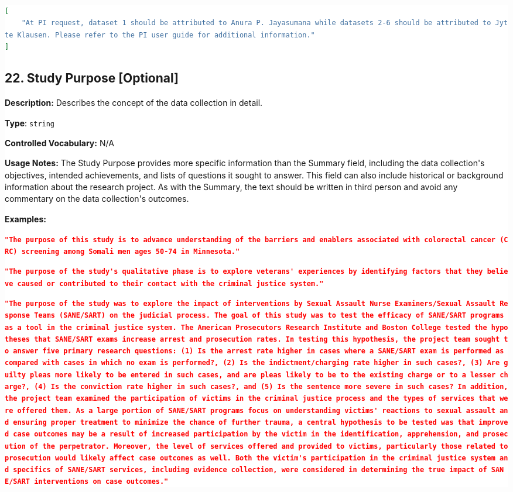 ```json
[
    "At PI request, dataset 1 should be attributed to Anura P. Jayasumana while datasets 2-6 should be attributed to Jytte Klausen. Please refer to the PI user guide for additional information."
]
```

## <a name="study_purpose"></a>22. Study Purpose         [Optional]

**Description:** Describes the concept of the data collection in detail.

**Type**: `string`

**Controlled Vocabulary:** N/A

**Usage Notes:** The Study Purpose provides more specific information than the Summary field, including the data collection's objectives, intended achievements, and lists of questions it sought to answer. This field can also include historical or background information about the research project. As with the Summary, the text should be written in third person and avoid any commentary on the data collection's outcomes.

**Examples:** 

```json
"The purpose of this study is to advance understanding of the barriers and enablers associated with colorectal cancer (CRC) screening among Somali men ages 50-74 in Minnesota."
```

```json
"The purpose of the study's qualitative phase is to explore veterans' experiences by identifying factors that they believe caused or contributed to their contact with the criminal justice system."
```

```json
"The purpose of the study was to explore the impact of interventions by Sexual Assault Nurse Examiners/Sexual Assault Response Teams (SANE/SART) on the judicial process. The goal of this study was to test the efficacy of SANE/SART programs as a tool in the criminal justice system. The American Prosecutors Research Institute and Boston College tested the hypotheses that SANE/SART exams increase arrest and prosecution rates. In testing this hypothesis, the project team sought to answer five primary research questions: (1) Is the arrest rate higher in cases where a SANE/SART exam is performed as compared with cases in which no exam is performed?, (2) Is the indictment/charging rate higher in such cases?, (3) Are guilty pleas more likely to be entered in such cases, and are pleas likely to be to the existing charge or to a lesser charge?, (4) Is the conviction rate higher in such cases?, and (5) Is the sentence more severe in such cases? In addition, the project team examined the participation of victims in the criminal justice process and the types of services that were offered them. As a large portion of SANE/SART programs focus on understanding victims' reactions to sexual assault and ensuring proper treatment to minimize the chance of further trauma, a central hypothesis to be tested was that improved case outcomes may be a result of increased participation by the victim in the identification, apprehension, and prosecution of the perpetrator. Moreover, the level of services offered and provided to victims, particularly those related to prosecution would likely affect case outcomes as well. Both the victim's participation in the criminal justice system and specifics of SANE/SART services, including evidence collection, were considered in determining the true impact of SANE/SART interventions on case outcomes."
```
